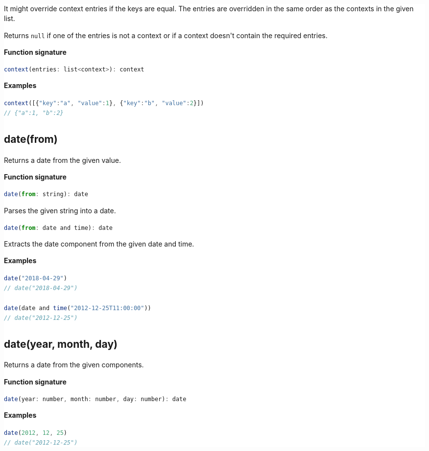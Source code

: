 It might override context entries if the keys are equal. The entries are overridden in the same order as the contexts in the given list.

Returns `null` if one of the entries is not a context or if a context doesn't contain the required entries.

**Function signature**

```js
context(entries: list<context>): context
```

**Examples**

```js
context([{"key":"a", "value":1}, {"key":"b", "value":2}])
// {"a":1, "b":2}
```


## date(from)

Returns a date from the given value.

**Function signature**

```js
date(from: string): date
```

Parses the given string into a date.

```js
date(from: date and time): date
```

Extracts the date component from the given date and time.

**Examples**

```js
date("2018-04-29") 
// date("2018-04-29")

date(date and time("2012-12-25T11:00:00"))
// date("2012-12-25")
```

## date(year, month, day)

Returns a date from the given components.

**Function signature**

```js
date(year: number, month: number, day: number): date
```

**Examples**

```js
date(2012, 12, 25)
// date("2012-12-25")
```
